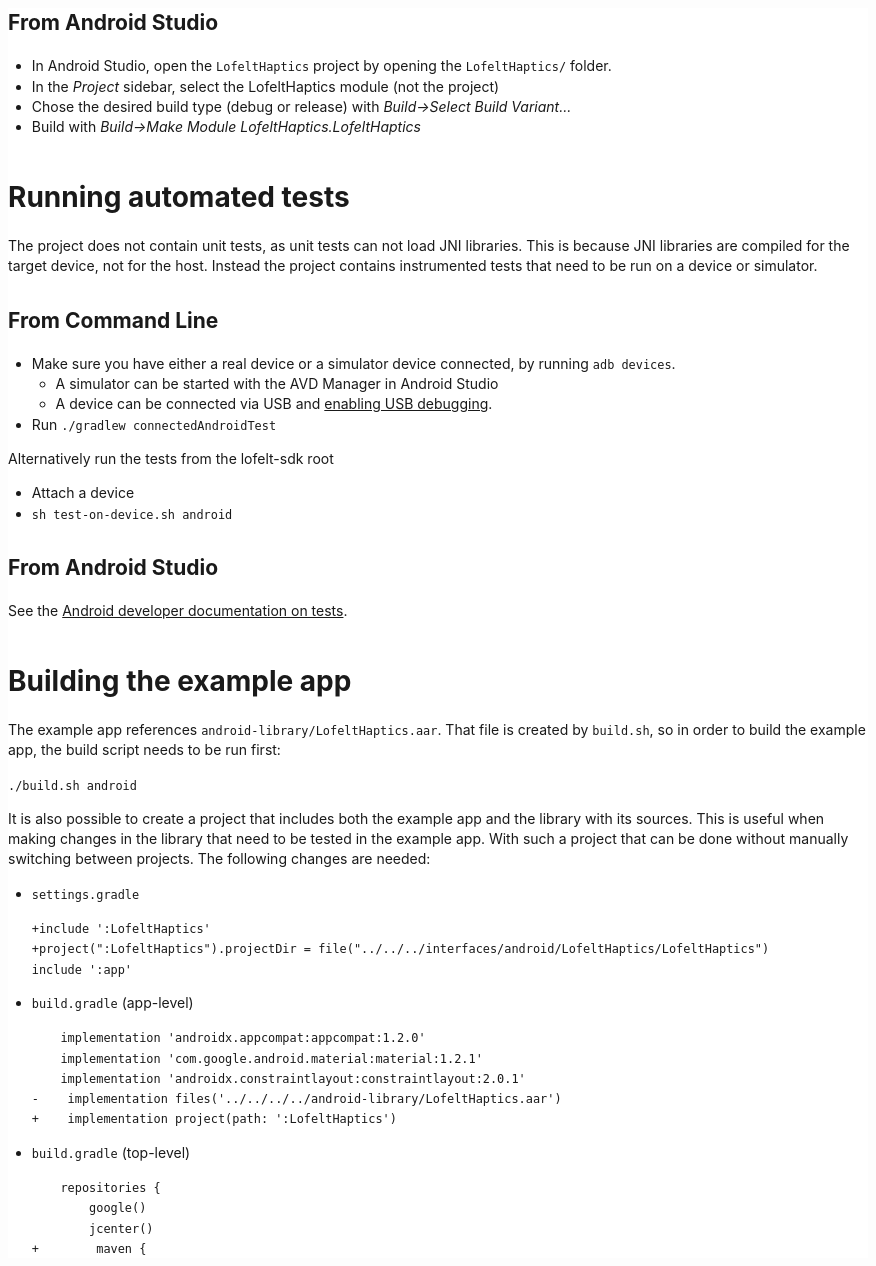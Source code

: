 ## From Android Studio
- In Android Studio, open the `LofeltHaptics` project by opening the `LofeltHaptics/` folder.
- In the *Project* sidebar, select the LofeltHaptics module (not the project)
- Chose the desired build type (debug or release) with *Build->Select Build Variant...*
- Build with *Build->Make Module LofeltHaptics.LofeltHaptics*

# Running automated tests

The project does not contain unit tests, as unit tests can not load JNI libraries. This is because
JNI libraries are compiled for the target device, not for the host.
Instead the project contains instrumented tests that need to be run on a device or simulator.

## From Command Line
- Make sure you have either a real device or a simulator device connected, by running
  `adb devices`.
  - A simulator can be started with the AVD Manager in Android Studio
  - A device can be connected via USB and [enabling USB debugging](https://developer.android.com/studio/debug/dev-options#enable).
- Run `./gradlew connectedAndroidTest`

Alternatively run the tests from the lofelt-sdk root
- Attach a device
- `sh test-on-device.sh android`

## From Android Studio
See the [Android developer documentation on tests](https://developer.android.com/studio/test#run_a_test).

# Building the example app

The example app references `android-library/LofeltHaptics.aar`. That file is created by `build.sh`,
so in order to build the example app, the build script needs to be run first:
```
./build.sh android
```

It is also possible to create a project that includes both the example app and the library with its
sources. This is useful when making changes in the library that need to be tested in the example
app. With such a project that can be done without manually switching between projects.
The following changes are needed:
- `settings.gradle`
    ```
    +include ':LofeltHaptics'
    +project(":LofeltHaptics").projectDir = file("../../../interfaces/android/LofeltHaptics/LofeltHaptics")
    include ':app'
    ```
- `build.gradle` (app-level)
    ```
        implementation 'androidx.appcompat:appcompat:1.2.0'
        implementation 'com.google.android.material:material:1.2.1'
        implementation 'androidx.constraintlayout:constraintlayout:2.0.1'
    -    implementation files('../../../../android-library/LofeltHaptics.aar')
    +    implementation project(path: ':LofeltHaptics')
    ```
- `build.gradle` (top-level)
    ```
        repositories {
            google()
            jcenter()
    +        maven {